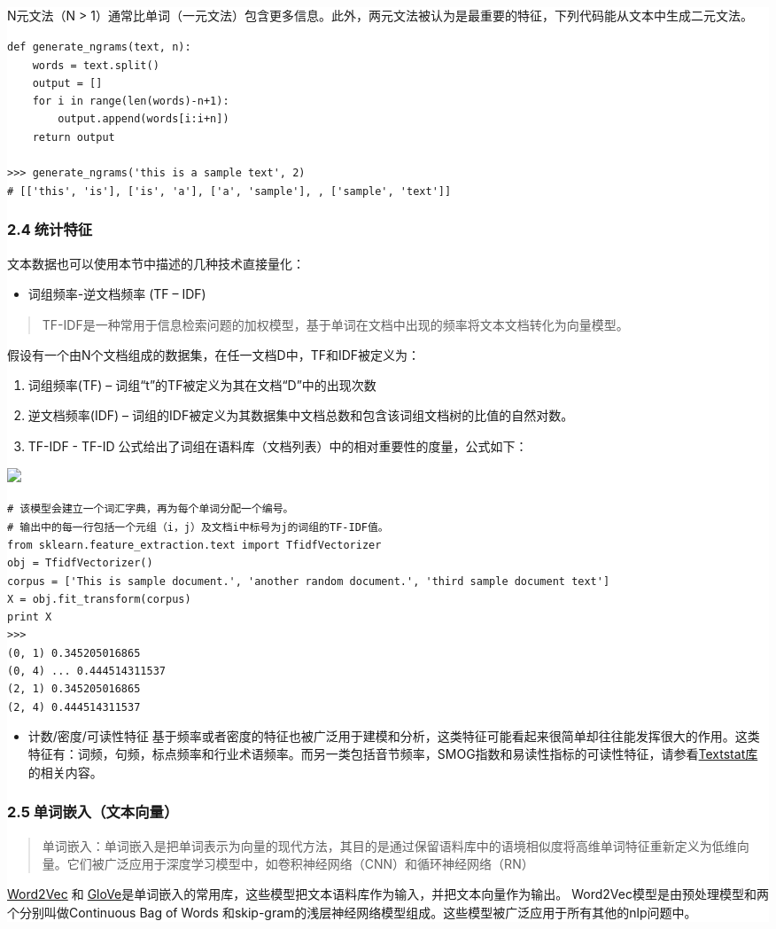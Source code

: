 N元文法（N > 1）通常比单词（一元文法）包含更多信息。此外，两元文法被认为是最重要的特征，下列代码能从文本中生成二元文法。

``` 
def generate_ngrams(text, n):
    words = text.split()
    output = []  
    for i in range(len(words)-n+1):
        output.append(words[i:i+n])
    return output

>>> generate_ngrams('this is a sample text', 2)
# [['this', 'is'], ['is', 'a'], ['a', 'sample'], , ['sample', 'text']] 
```
### 2.4 统计特征
文本数据也可以使用本节中描述的几种技术直接量化：

- 词组频率-逆文档频率 (TF – IDF)

> TF-IDF是一种常用于信息检索问题的加权模型，基于单词在文档中出现的频率将文本文档转化为向量模型。

假设有一个由N个文档组成的数据集，在任一文档D中，TF和IDF被定义为：

1. 词组频率(TF) – 词组“t”的TF被定义为其在文档“D”中的出现次数

2. 逆文档频率(IDF) – 词组的IDF被定义为其数据集中文档总数和包含该词组文档树的比值的自然对数。

3. TF-IDF - TF-ID 公式给出了词组在语料库（文档列表）中的相对重要性的度量，公式如下：

![](https://s3-ap-south-1.amazonaws.com/av-blog-media/wp-content/uploads/2017/01/11181616/image-4.png)

```
# 该模型会建立一个词汇字典，再为每个单词分配一个编号。
# 输出中的每一行包括一个元组（i，j）及文档i中标号为j的词组的TF-IDF值。
from sklearn.feature_extraction.text import TfidfVectorizer
obj = TfidfVectorizer()
corpus = ['This is sample document.', 'another random document.', 'third sample document text']
X = obj.fit_transform(corpus)
print X
>>>
(0, 1) 0.345205016865
(0, 4) ... 0.444514311537
(2, 1) 0.345205016865
(2, 4) 0.444514311537
```

- 计数/密度/可读性特征
基于频率或者密度的特征也被广泛用于建模和分析，这类特征可能看起来很简单却往往能发挥很大的作用。这类特征有：词频，句频，标点频率和行业术语频率。而另一类包括音节频率，SMOG指数和易读性指标的可读性特征，请参看[Textstat库](https://github.com/shivam5992/textstat)的相关内容。

### 2.5 单词嵌入（文本向量）
> 单词嵌入：单词嵌入是把单词表示为向量的现代方法，其目的是通过保留语料库中的语境相似度将高维单词特征重新定义为低维向量。它们被广泛应用于深度学习模型中，如卷积神经网络（CNN）和循环神经网络（RN）

 [Word2Vec](https://code.google.com/archive/p/word2vec/) 和 [GloVe](https://nlp.stanford.edu/projects/glove/)是单词嵌入的常用库，这些模型把文本语料库作为输入，并把文本向量作为输出。
 Word2Vec模型是由预处理模型和两个分别叫做Continuous Bag of Words 和skip-gram的浅层神经网络模型组成。这些模型被广泛应用于所有其他的nlp问题中。
 